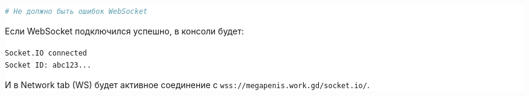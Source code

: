 ```bash
# Не должно быть ошибок WebSocket
```

Если WebSocket подключился успешно, в консоли будет:
```
Socket.IO connected
Socket ID: abc123...
```

И в Network tab (WS) будет активное соединение с `wss://megapenis.work.gd/socket.io/`.
